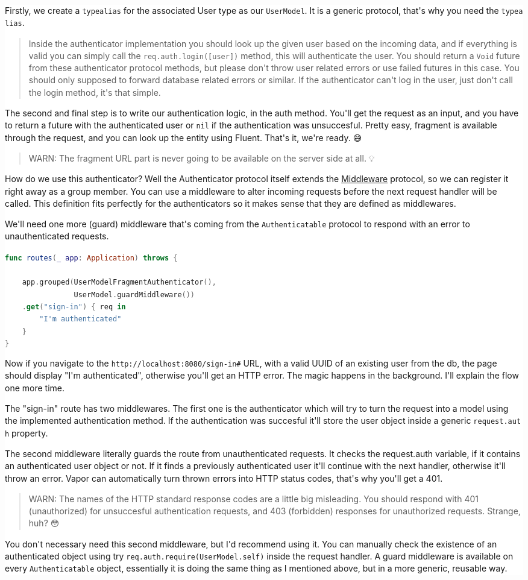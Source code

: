 Firstly, we create a `typealias` for the associated User type as our `UserModel`. It is a generic protocol, that's why you need the `typealias`.

> Inside the authenticator implementation you should look up the given user based on the incoming data, and if everything is valid you can simply call the `req.auth.login([user])` method, this will authenticate the user. You should return a `Void` future from these authenticator protocol methods, but please don't throw user related errors or use failed futures in this case. You should only supposed to forward database related errors or similar. If the authenticator can't log in the user, just don't call the login method, it's that simple.

The second and final step is to write our authentication logic, in the auth method. You'll get the request as an input, and you have to return a future with the authenticated user or `nil` if the authentication was unsuccesful. Pretty easy, fragment is available through the request, and you can look up the entity using Fluent. That's it, we're ready. 😅

> WARN: The fragment URL part is never going to be available on the server side at all. 💡

How do we use this authenticator? Well the Authenticator protocol itself extends the [Middleware](https://theswiftdev.com/how-to-use-middlewares-in-vapor-4/) protocol, so we can register it right away as a group member. You can use a middleware to alter incoming requests before the next request handler will be called. This definition fits perfectly for the authenticators so it makes sense that they are defined as middlewares.

We'll need one more (guard) middleware that's coming from the `Authenticatable` protocol to respond with an error to unauthenticated requests.

```swift
func routes(_ app: Application) throws {
    
    app.grouped(UserModelFragmentAuthenticator(),
                UserModel.guardMiddleware())
    .get("sign-in") { req in
        "I'm authenticated"
    }
}
```

Now if you navigate to the `http://localhost:8080/sign-in#` URL, with a valid UUID of an existing user from the db, the page should display "I'm authenticated", otherwise you'll get an HTTP error. The magic happens in the background. I'll explain the flow one more time.

The "sign-in" route has two middlewares. The first one is the authenticator which will try to turn the request into a model using the implemented authentication method. If the authentication was succesful it'll store the user object inside a generic `request.auth` property.

The second middleware literally guards the route from unauthenticated requests. It checks the request.auth variable, if it contains an authenticated user object or not. If it finds a previously authenticated user it'll continue with the next handler, otherwise it'll throw an error. Vapor can automatically turn thrown errors into HTTP status codes, that's why you'll get a 401.

> WARN: The names of the HTTP standard response codes are a little big misleading. You should respond with 401 (unauthorized) for unsuccesful authentication requests, and 403 (forbidden) responses for unauthorized requests. Strange, huh? 😳

You don't necessary need this second middleware, but I'd recommend using it. You can manually check the existence of an authenticated object using try `req.auth.require(UserModel.self)` inside the request handler. A guard middleware is available on every `Authenticatable` object, essentially it is doing the same thing as I mentioned above, but in a more generic, reusable way.
